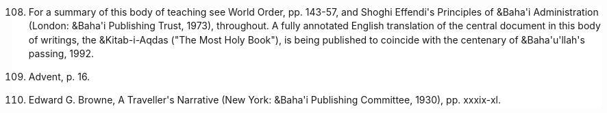 108.  For a summary of this body of teaching see World Order, pp. 143-57,
      and Shoghi Effendi's Principles of &amp;Baha'i Administration (London:
      &amp;Baha'i Publishing Trust, 1973), throughout.  A fully annotated English
      translation of the central document in this body of writings, the
      &amp;Kitab-i-Aqdas ("The Most Holy Book"), is being published to coincide
      with the centenary of &amp;Baha'u'llah's passing, 1992.

109.  Advent, p. 16.

110.  Edward G. Browne, A Traveller's Narrative (New York:  &amp;Baha'i
      Publishing Committee, 1930), pp. xxxix-xl.</p></body>